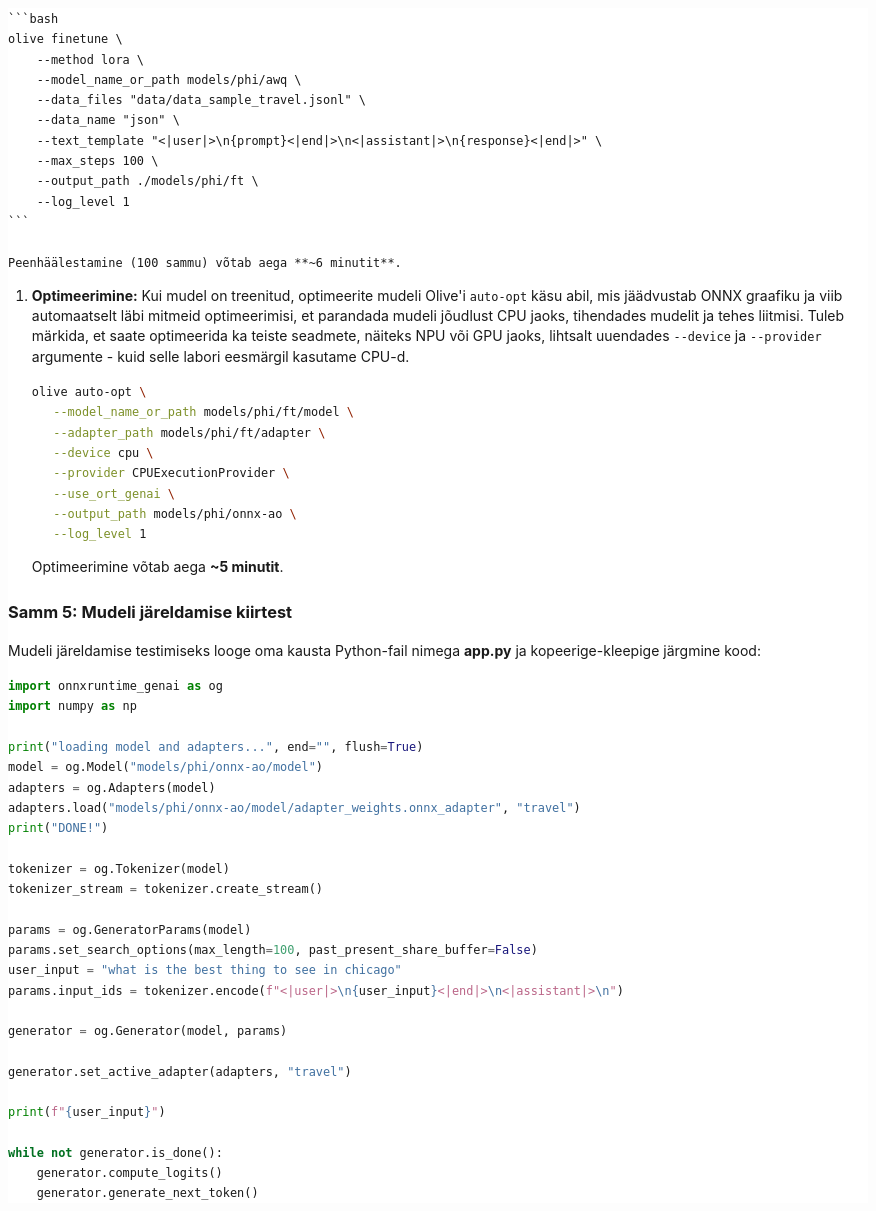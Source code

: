     ```bash
    olive finetune \
        --method lora \
        --model_name_or_path models/phi/awq \
        --data_files "data/data_sample_travel.jsonl" \
        --data_name "json" \
        --text_template "<|user|>\n{prompt}<|end|>\n<|assistant|>\n{response}<|end|>" \
        --max_steps 100 \
        --output_path ./models/phi/ft \
        --log_level 1
    ```
    
    Peenhäälestamine (100 sammu) võtab aega **~6 minutit**.

1. **Optimeerimine:** Kui mudel on treenitud, optimeerite mudeli Olive'i `auto-opt` käsu abil, mis jäädvustab ONNX graafiku ja viib automaatselt läbi mitmeid optimeerimisi, et parandada mudeli jõudlust CPU jaoks, tihendades mudelit ja tehes liitmisi. Tuleb märkida, et saate optimeerida ka teiste seadmete, näiteks NPU või GPU jaoks, lihtsalt uuendades `--device` ja `--provider` argumente - kuid selle labori eesmärgil kasutame CPU-d.

    ```bash
    olive auto-opt \
       --model_name_or_path models/phi/ft/model \
       --adapter_path models/phi/ft/adapter \
       --device cpu \
       --provider CPUExecutionProvider \
       --use_ort_genai \
       --output_path models/phi/onnx-ao \
       --log_level 1
    ```
    
    Optimeerimine võtab aega **~5 minutit**.

### Samm 5: Mudeli järeldamise kiirtest

Mudeli järeldamise testimiseks looge oma kausta Python-fail nimega **app.py** ja kopeerige-kleepige järgmine kood:

```python
import onnxruntime_genai as og
import numpy as np

print("loading model and adapters...", end="", flush=True)
model = og.Model("models/phi/onnx-ao/model")
adapters = og.Adapters(model)
adapters.load("models/phi/onnx-ao/model/adapter_weights.onnx_adapter", "travel")
print("DONE!")

tokenizer = og.Tokenizer(model)
tokenizer_stream = tokenizer.create_stream()

params = og.GeneratorParams(model)
params.set_search_options(max_length=100, past_present_share_buffer=False)
user_input = "what is the best thing to see in chicago"
params.input_ids = tokenizer.encode(f"<|user|>\n{user_input}<|end|>\n<|assistant|>\n")

generator = og.Generator(model, params)

generator.set_active_adapter(adapters, "travel")

print(f"{user_input}")

while not generator.is_done():
    generator.compute_logits()
    generator.generate_next_token()

```